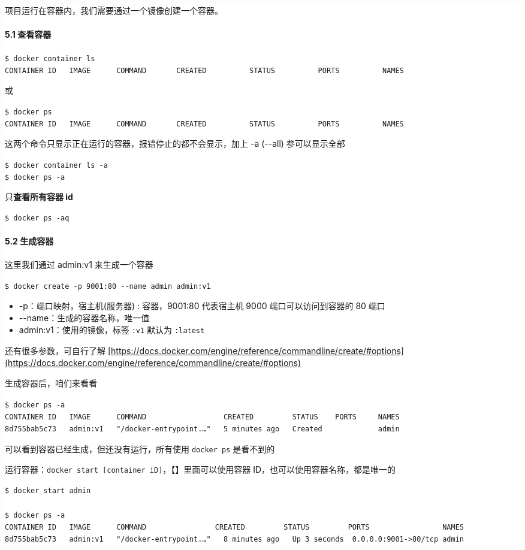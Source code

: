 项目运行在容器内，我们需要通过一个镜像创建一个容器。



#### 5.1 查看容器

```shell
$ docker container ls
CONTAINER ID   IMAGE      COMMAND       CREATED          STATUS          PORTS          NAMES
```

或

```shell
$ docker ps
CONTAINER ID   IMAGE      COMMAND       CREATED          STATUS          PORTS          NAMES	
```

这两个命令只显示正在运行的容器，报错停止的都不会显示，加上 -a (--all) 参可以显示全部

```shell
$ docker container ls -a
$ docker ps -a
```

只**查看所有容器 id**

```shell
$ docker ps -aq
```



#### 5.2 生成容器

这里我们通过 admin:v1 来生成一个容器

```shell
$ docker create -p 9001:80 --name admin admin:v1
```

- -p：端口映射，宿主机(服务器) : 容器，9001:80 代表宿主机 9000 端口可以访问到容器的 80 端口
- --name：生成的容器名称，唯一值
- admin:v1：使用的镜像，标签 `:v1` 默认为 `:latest`

还有很多参数，可自行了解 [https://docs.docker.com/engine/reference/commandline/create/#options](https://docs.docker.com/engine/reference/commandline/create/#options)

生成容器后，咱们来看看

```shell
$ docker ps -a
CONTAINER ID   IMAGE      COMMAND                  CREATED         STATUS    PORTS     NAMES
8d755bab5c73   admin:v1   "/docker-entrypoint.…"   5 minutes ago   Created             admin
```

可以看到容器已经生成，但还没有运行，所有使用 `docker ps` 是看不到的

运行容器：`docker start [container iD]`，【】里面可以使用容器 ID，也可以使用容器名称，都是唯一的

```shell
$ docker start admin

$ docker ps -a
CONTAINER ID   IMAGE      COMMAND                CREATED         STATUS         PORTS                 NAMES
8d755bab5c73   admin:v1   "/docker-entrypoint.…"   8 minutes ago   Up 3 seconds  0.0.0.0:9001->80/tcp admin
```
